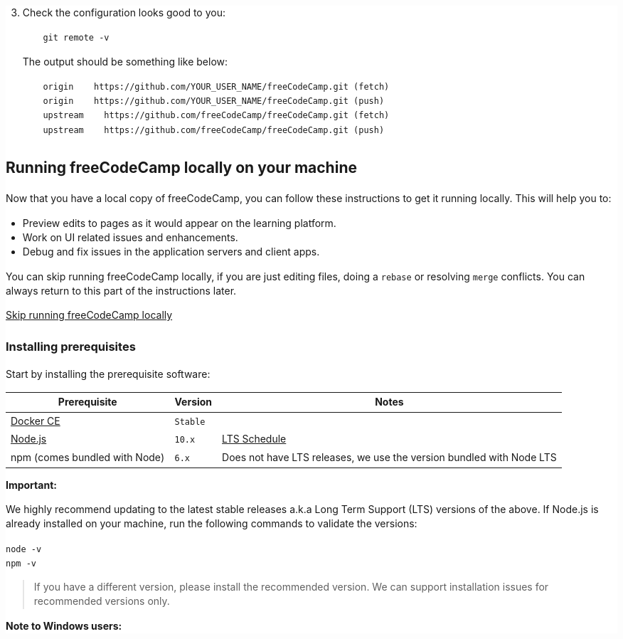 3. Check the configuration looks good to you:

    ```shell
        git remote -v
    ```

    The output should be something like below:

    ```shell
        origin    https://github.com/YOUR_USER_NAME/freeCodeCamp.git (fetch)
        origin    https://github.com/YOUR_USER_NAME/freeCodeCamp.git (push)
        upstream    https://github.com/freeCodeCamp/freeCodeCamp.git (fetch)
        upstream    https://github.com/freeCodeCamp/freeCodeCamp.git (push)
    ```

## Running freeCodeCamp locally on your machine

Now that you have a local copy of freeCodeCamp, you can follow these instructions to get it running locally. This will help you to:

- Preview edits to pages as it would appear on the learning platform.
- Work on UI related issues and enhancements.
- Debug and fix issues in the application servers and client apps.

You can skip running freeCodeCamp locally, if you are just editing files, doing a `rebase` or resolving `merge` conflicts. You can always return to this part of the instructions later.

[Skip running freeCodeCamp locally](#making-changes-to-your-clone-of-freecodecamp-locally)

### Installing prerequisites

Start by installing the prerequisite software:

| Prerequisite                                  | Version  | Notes |
| --------------------------------------------- | -------- | ----- |
| [Docker CE](https://docs.docker.com/install/) | `Stable` |       |
| [Node.js](http://nodejs.org)                  | `10.x`   | [LTS Schedule](https://github.com/nodejs/Release#release-schedule) |
| npm (comes bundled with Node)                 | `6.x`    | Does not have LTS releases, we use the version bundled with Node LTS |

**Important:**

We highly recommend updating to the latest stable releases a.k.a Long Term Support (LTS) versions of the above.
If Node.js is already installed on your machine, run the following commands to validate the versions:

```shell
node -v
npm -v
```

> If you have a different version, please install the recommended version. We can support installation issues for recommended versions only.

**Note to Windows users:**
